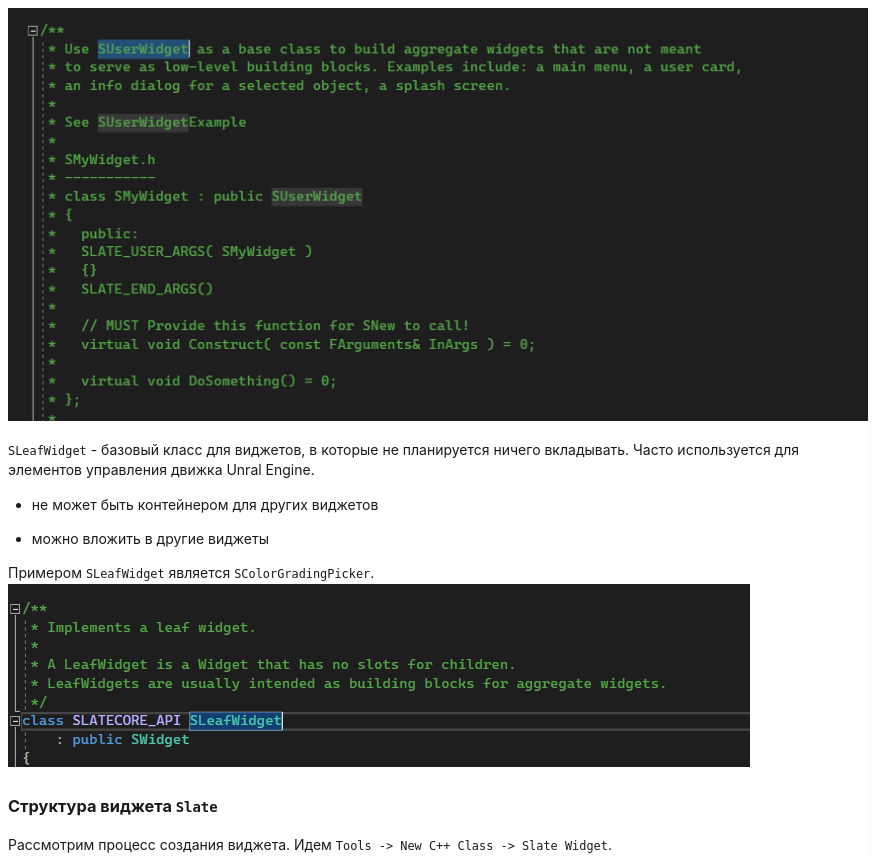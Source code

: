![be1972be704c7f2e2459b27298810696.png](../images/be1972be704c7f2e2459b27298810696.png)

`SLeafWidget` - базовый класс для виджетов, в которые не планируется ничего вкладывать. Часто используется для элементов управления движка Unral Engine.

- не может быть контейнером для других виджетов
+ можно вложить в другие виджеты

Примером `SLeafWidget` является `SColorGradingPicker`.
![70e57a23a3ae682df07942650c7fb2a9.png](../images/70e57a23a3ae682df07942650c7fb2a9.png)
### Структура виджета `Slate`
Рассмотрим процесс создания виджета.
Идем `Tools -> New C++ Class -> Slate Widget`.